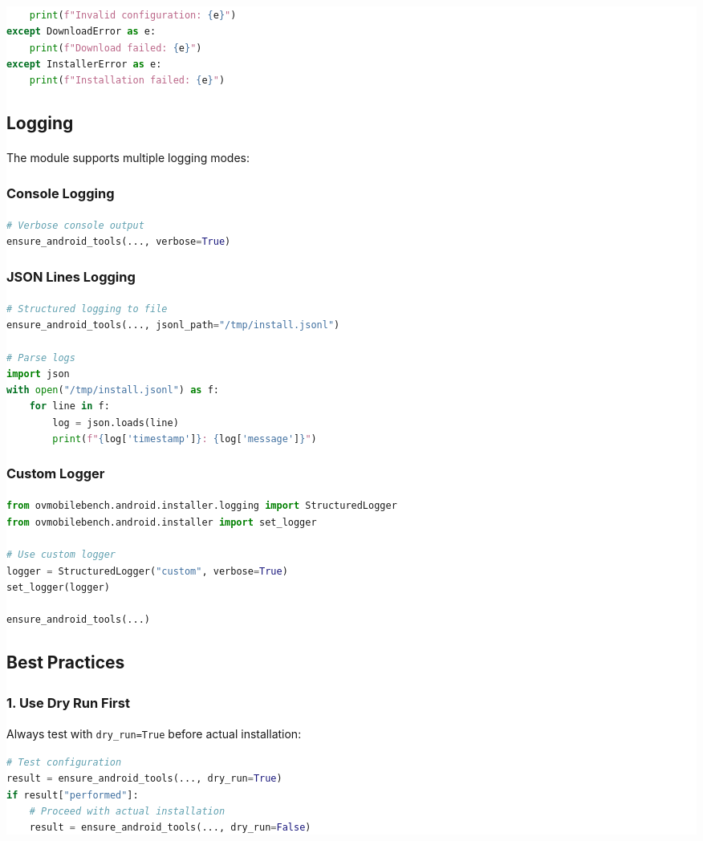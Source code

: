```python
    print(f"Invalid configuration: {e}")
except DownloadError as e:
    print(f"Download failed: {e}")
except InstallerError as e:
    print(f"Installation failed: {e}")
```

## Logging

The module supports multiple logging modes:

### Console Logging

```python
# Verbose console output
ensure_android_tools(..., verbose=True)
```

### JSON Lines Logging

```python
# Structured logging to file
ensure_android_tools(..., jsonl_path="/tmp/install.jsonl")

# Parse logs
import json
with open("/tmp/install.jsonl") as f:
    for line in f:
        log = json.loads(line)
        print(f"{log['timestamp']}: {log['message']}")
```

### Custom Logger

```python
from ovmobilebench.android.installer.logging import StructuredLogger
from ovmobilebench.android.installer import set_logger

# Use custom logger
logger = StructuredLogger("custom", verbose=True)
set_logger(logger)

ensure_android_tools(...)
```

## Best Practices

### 1. Use Dry Run First

Always test with `dry_run=True` before actual installation:

```python
# Test configuration
result = ensure_android_tools(..., dry_run=True)
if result["performed"]:
    # Proceed with actual installation
    result = ensure_android_tools(..., dry_run=False)
```
